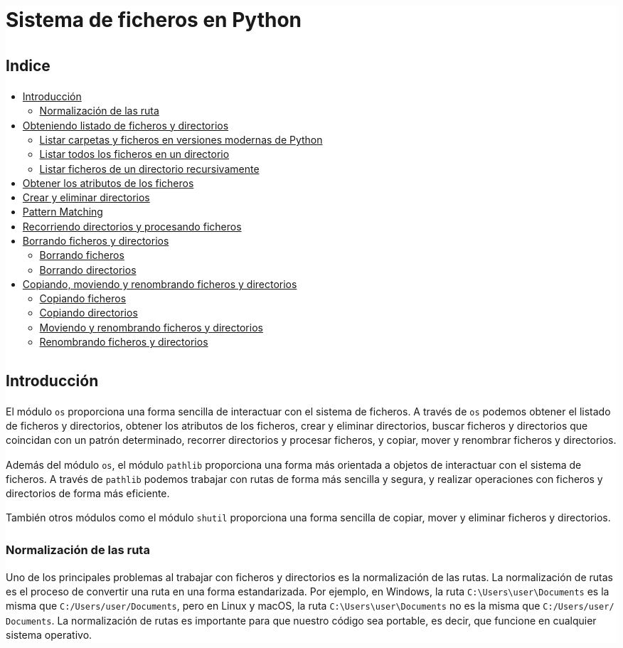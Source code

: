 
# Sistema de ficheros en Python



## Indice 

- [Introducción](#introducción)
  - [Normalización de las ruta](#normalización-de-las-ruta)
- [Obteniendo listado de ficheros y directorios](#obteniendo-listado-de-ficheros-y-directorios)
  - [Listar carpetas y ficheros en versiones modernas de Python](#listar-carpetas-y-ficheros-en-versiones-modernas-de-python)
  - [Listar todos los ficheros en un directorio](#listar-todos-los-ficheros-en-un-directorio)
  - [Listar ficheros de un directorio recursivamente](#listar-ficheros-de-un-directorio-recursivamente)
- [Obtener los atributos de los ficheros](#obtener-los-atributos-de-los-ficheros)
- [Crear y eliminar directorios](#crear-y-eliminar-directorios)
- [Pattern Matching](#pattern-matching)
- [Recorriendo directorios y procesando ficheros](#recorriendo-directorios-y-procesando-ficheros)
- [Borrando ficheros y directorios](#borrando-ficheros-y-directorios)
  - [Borrando ficheros](#borrando-ficheros)
  - [Borrando directorios](#borrando-directorios)
- [Copiando, moviendo y renombrando ficheros y directorios](#copiando-moviendo-y-renombrando-ficheros-y-directorios)
  - [Copiando ficheros](#copiando-ficheros)
  - [Copiando directorios](#copiando-directorios)
  - [Moviendo y renombrando ficheros y directorios](#moviendo-y-renombrando-ficheros-y-directorios)
  - [Renombrando ficheros y directorios](#renombrando-ficheros-y-directorios)


## Introducción

El módulo `os` proporciona una forma sencilla de interactuar con el sistema de ficheros. A través de `os` podemos obtener el listado de ficheros y directorios, obtener los atributos de los ficheros, crear y eliminar directorios, buscar ficheros y directorios que coincidan con un patrón determinado, recorrer directorios y procesar ficheros, y copiar, mover y renombrar ficheros y directorios.

Además del módulo `os`, el módulo `pathlib` proporciona una forma más orientada a objetos de interactuar con el sistema de ficheros. A través de `pathlib` podemos trabajar con rutas de forma más sencilla y segura, y realizar operaciones con ficheros y directorios de forma más eficiente.	

También otros módulos como el módulo `shutil` proporciona una forma sencilla de copiar, mover y eliminar ficheros y directorios.

### Normalización de las ruta

Uno de los principales problemas al trabajar con ficheros y directorios es la normalización de las rutas. La normalización de rutas es el proceso de convertir una ruta en una forma estandarizada. Por ejemplo, en Windows, la ruta `C:\Users\user\Documents` es la misma que `C:/Users/user/Documents`, pero en Linux y macOS, la ruta `C:\Users\user\Documents` no es la misma que `C:/Users/user/Documents`. La normalización de rutas es importante para que nuestro código sea portable, es decir, que funcione en cualquier sistema operativo.
